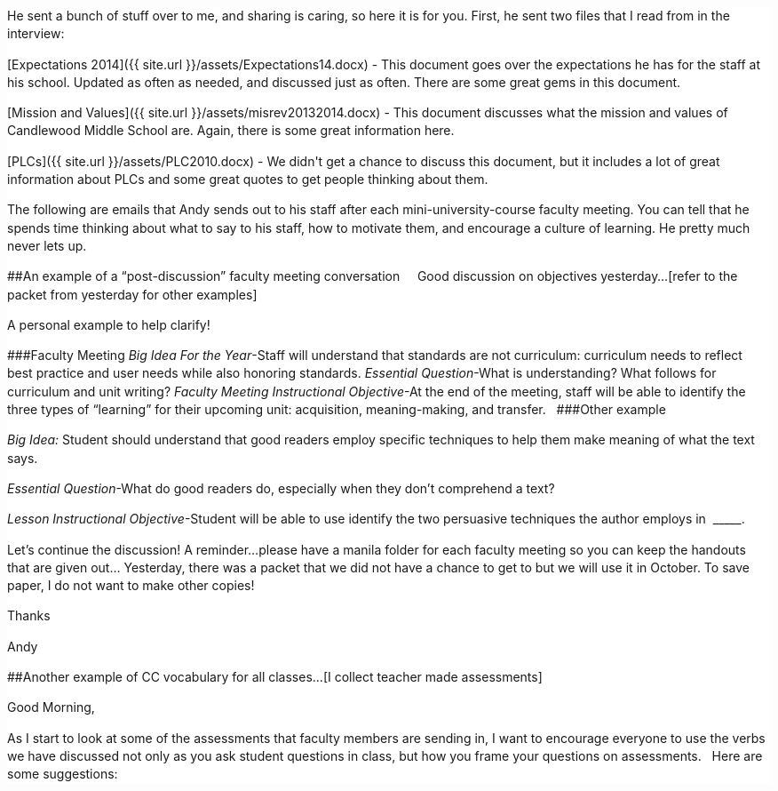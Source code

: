 
He sent a bunch of stuff over to me, and sharing is caring, so here it is for you. First, he sent two files that I read from in the interview: 

[Expectations 2014]({{ site.url }}/assets/Expectations14.docx) - This document goes over the expectations he has for the staff at his school. Updated as often as needed, and discussed just as often. There are some great gems in this document. 

[Mission and Values]({{ site.url }}/assets/misrev20132014.docx) - This document discusses what the mission and values of Candlewood Middle School are. Again, there is some great information here. 

[PLCs]({{ site.url }}/assets/PLC2010.docx) - We didn't get a chance to discuss this document, but it includes a lot of great information about PLCs and some great quotes to get people thinking about them. 

The following are emails that Andy sends out to his staff after each mini-university-course faculty meeting. You can tell that he spends time thinking about what to say to his staff, how to motivate them, and encourage a culture of learning. He pretty much never lets up. 

##An example of a “post-discussion” faculty meeting conversation
 
 
Good discussion on objectives yesterday…[refer to the packet from yesterday for other examples]

A personal example to help clarify!

###Faculty Meeting
*Big Idea For the Year*-Staff will understand that standards are not curriculum: curriculum needs to reflect best practice and user needs while also honoring standards.
*Essential Question*-What is understanding? What follows for curriculum and unit writing?
*Faculty Meeting Instructional Objective*-At the end of the meeting, staff will be able to identify the three types of “learning” for their upcoming unit: acquisition, meaning-making, and transfer.
 
###Other example

*Big Idea:* Student should understand that good readers employ specific techniques to help them make meaning of what the text says.

*Essential Question*-What do good readers do, especially when they don’t comprehend a text?

*Lesson Instructional Objective*-Student will be able to use identify the two persuasive techniques the author employs in  _____.

Let’s continue the discussion!
A reminder…please have a manila folder for each faculty meeting so you can keep the handouts that are given out… Yesterday, there was a packet that we did not have a chance to get to but we will use it in October. To save paper, I do not want to make other copies!

Thanks

Andy

##Another example of CC vocabulary for all classes…[I collect teacher made assessments]

Good Morning,

As I start to look at some of the assessments that faculty members are sending in, I want to encourage everyone to use the verbs we have discussed not only as you ask student questions in class, but how you frame your questions on assessments.
 
Here are some suggestions:
